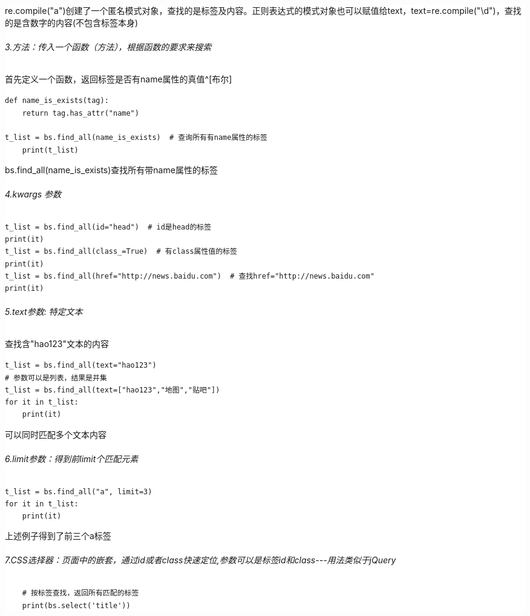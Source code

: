 
re.compile("a")创建了一个匿名模式对象，查找的是标签及内容。正则表达式的模式对象也可以赋值给text，text=re.compile("\d")，查找的是含数字的内容(不包含标签本身)

###### 3.方法：传入一个函数（方法），根据函数的要求来搜索

首先定义一个函数，返回标签是否有name属性的真值^[布尔]

    def name_is_exists(tag):
        return tag.has_attr("name")

    t_list = bs.find_all(name_is_exists)  # 查询所有有name属性的标签
        print(t_list)

bs.find_all(name_is_exists)查找所有带name属性的标签

###### 4.kwargs 参数

    t_list = bs.find_all(id="head")  # id是head的标签
    print(it)
    t_list = bs.find_all(class_=True)  # 有class属性值的标签
    print(it)
    t_list = bs.find_all(href="http://news.baidu.com")  # 查找href="http://news.baidu.com"
    print(it)
    
    
    
    

###### 5.text参数: 特定文本

查找含"hao123"文本的内容



    t_list = bs.find_all(text="hao123")
    # 参数可以是列表，结果是并集
    t_list = bs.find_all(text=["hao123","地图","贴吧"])
    for it in t_list:
        print(it)

可以同时匹配多个文本内容



###### 6.limit参数：得到前limit个匹配元素


    t_list = bs.find_all("a", limit=3)
    for it in t_list:
        print(it)

上述例子得到了前三个a标签

###### 7.CSS选择器：页面中的嵌套，通过id或者class快速定位,参数可以是标签id和class---用法类似于jQuery

```
    # 按标签查找，返回所有匹配的标签
    print(bs.select('title'))
```
